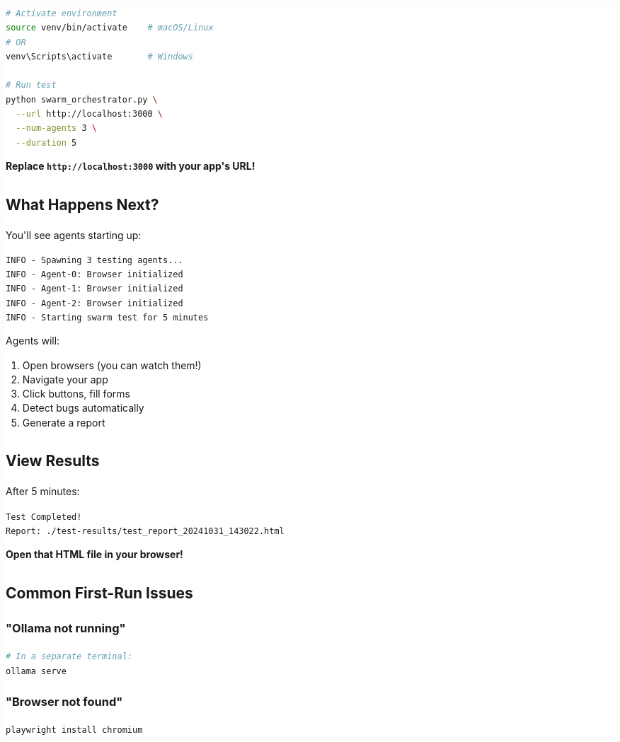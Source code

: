 ```bash
# Activate environment
source venv/bin/activate    # macOS/Linux
# OR
venv\Scripts\activate       # Windows

# Run test
python swarm_orchestrator.py \
  --url http://localhost:3000 \
  --num-agents 3 \
  --duration 5
```

**Replace `http://localhost:3000` with your app's URL!**

## What Happens Next?

You'll see agents starting up:
```
INFO - Spawning 3 testing agents...
INFO - Agent-0: Browser initialized
INFO - Agent-1: Browser initialized  
INFO - Agent-2: Browser initialized
INFO - Starting swarm test for 5 minutes
```

Agents will:
1. Open browsers (you can watch them!)
2. Navigate your app
3. Click buttons, fill forms
4. Detect bugs automatically
5. Generate a report

## View Results

After 5 minutes:
```
Test Completed!
Report: ./test-results/test_report_20241031_143022.html
```

**Open that HTML file in your browser!**

## Common First-Run Issues

### "Ollama not running"
```bash
# In a separate terminal:
ollama serve
```

### "Browser not found"
```bash
playwright install chromium
```
